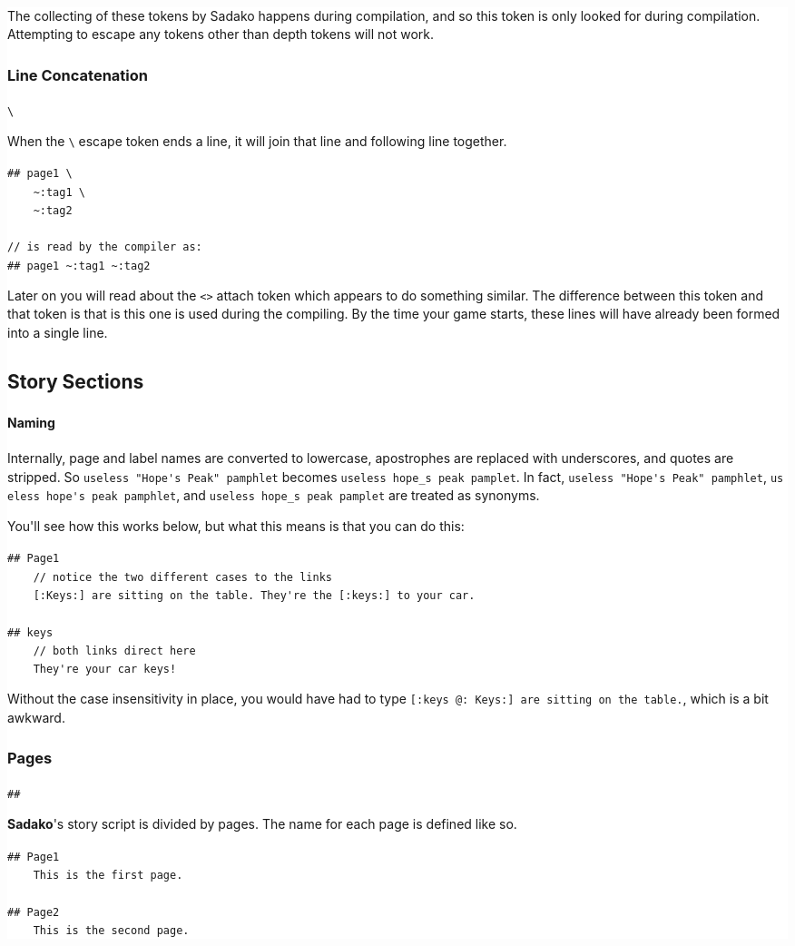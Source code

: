 The collecting of these tokens by Sadako happens during compilation, and so this token is only looked for during compilation. Attempting to escape any tokens other than depth tokens will not work.


### Line Concatenation

`\`

When the `\` escape token ends a line, it will join that line and following line together.

```
## page1 \
    ~:tag1 \
    ~:tag2

// is read by the compiler as:
## page1 ~:tag1 ~:tag2
```

Later on you will read about the `<>` attach token which appears to do something similar. The difference between this token and that token is that is this one is used during the compiling. By the time your game starts, these lines will have already been formed into a single line.

## Story Sections

#### Naming

Internally, page and label names are converted to lowercase, apostrophes are replaced with underscores, and quotes are stripped. So `useless "Hope's Peak" pamphlet` becomes `useless hope_s peak pamplet`. In fact, `useless "Hope's Peak" pamphlet`, `useless hope's peak pamphlet`, and `useless hope_s peak pamplet` are treated as synonyms. 

You'll see how this works below, but what this means is that you can do this:

```
## Page1
    // notice the two different cases to the links
    [:Keys:] are sitting on the table. They're the [:keys:] to your car.
    
## keys
    // both links direct here
    They're your car keys!
```
    
Without the case insensitivity in place, you would have had to type `[:keys @: Keys:] are sitting on the table.`, which is a bit awkward.


### Pages

`##`

**Sadako**'s story script is divided by pages. The name for each page is defined like so.

```
## Page1
    This is the first page.

## Page2
    This is the second page.
```
